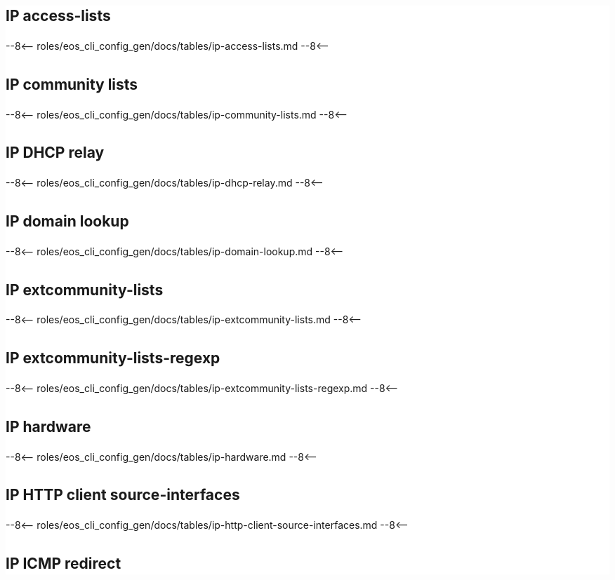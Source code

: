 ## IP access-lists

--8<--
roles/eos_cli_config_gen/docs/tables/ip-access-lists.md
--8<--

## IP community lists

--8<--
roles/eos_cli_config_gen/docs/tables/ip-community-lists.md
--8<--

## IP DHCP relay

--8<--
roles/eos_cli_config_gen/docs/tables/ip-dhcp-relay.md
--8<--

## IP domain lookup

--8<--
roles/eos_cli_config_gen/docs/tables/ip-domain-lookup.md
--8<--

## IP extcommunity-lists

--8<--
roles/eos_cli_config_gen/docs/tables/ip-extcommunity-lists.md
--8<--

## IP extcommunity-lists-regexp

--8<--
roles/eos_cli_config_gen/docs/tables/ip-extcommunity-lists-regexp.md
--8<--

## IP hardware

--8<--
roles/eos_cli_config_gen/docs/tables/ip-hardware.md
--8<--

## IP HTTP client source-interfaces

--8<--
roles/eos_cli_config_gen/docs/tables/ip-http-client-source-interfaces.md
--8<--

## IP ICMP redirect
